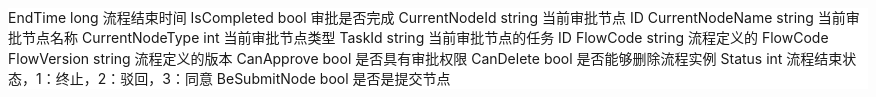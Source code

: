 <td>EndTime</td>
<td>long</td>
<td>流程结束时间</td>
</tr>
<tr>
<td>IsCompleted</td>
<td>bool</td>
<td>审批是否完成</td>
</tr>
<tr>
<td>CurrentNodeId</td>
<td>string</td>
<td>当前审批节点 ID</td>
</tr>
<tr>
<td>CurrentNodeName</td>
<td>string</td>
<td>当前审批节点名称</td>
</tr>
<tr>
<td>CurrentNodeType</td>
<td>int</td>
<td>当前审批节点类型</td>
</tr>
<tr>
<td>TaskId</td>
<td>string</td>
<td>当前审批节点的任务 ID</td>
</tr>
<tr>
<td>FlowCode</td>
<td>string</td>
<td>流程定义的 FlowCode</td>
</tr>
<tr>
<td>FlowVersion</td>
<td>string</td>
<td>流程定义的版本</td>
</tr>
<tr>
<td>CanApprove</td>
<td>bool</td>
<td>是否具有审批权限</td>
</tr>
<tr>
<td>CanDelete</td>
<td>bool</td>
<td>是否能够删除流程实例</td>
</tr>
<tr>
<td>Status</td>
<td>int</td>
<td>流程结束状态，1：终止，2：驳回，3：同意</td>
</tr>
<tr>
<td>BeSubmitNode</td>
<td>bool</td>
<td>是否是提交节点</td>
</tr>
</table>
